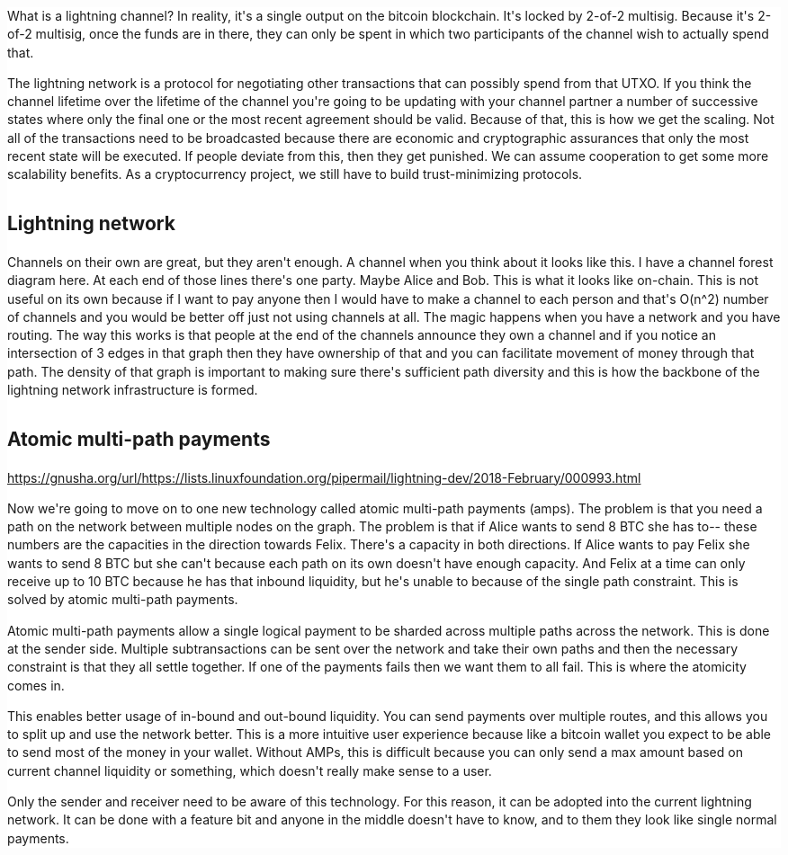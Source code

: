 What is a lightning channel? In reality, it's a single output on the bitcoin blockchain. It's locked by 2-of-2 multisig. Because it's 2-of-2 multisig, once the funds are in there, they can only be spent in which two participants of the channel wish to actually spend that.

The lightning network is a protocol for negotiating other transactions that can possibly spend from that UTXO. If you think the channel lifetime over the lifetime of the channel you're going to be updating with your channel partner a number of successive states where only the final one or the most recent agreement should be valid. Because of that, this is how we get the scaling. Not all of the transactions need to be broadcasted because there are economic and cryptographic assurances that only the most recent state will be executed. If people deviate from this, then they get punished. We can assume cooperation to get some more scalability benefits. As a cryptocurrency project, we still have to build trust-minimizing protocols.

## Lightning network

Channels on their own are great, but they aren't enough. A channel when you think about it looks like this. I have a channel forest diagram here. At each end of those lines there's one party. Maybe Alice and Bob. This is what it looks like on-chain. This is not useful on its own because if I want to pay anyone then I would have to make a channel to each person and that's O(n^2) number of channels and you would be better off just not using channels at all. The magic happens when you have a network and you have routing. The way this works is that people at the end of the channels announce they own a channel and if you notice an intersection of 3 edges in that graph then they have ownership of that and you can facilitate movement of money through that path. The density of that graph is important to making sure there's sufficient path diversity and this is how the backbone of the lightning network infrastructure is formed.

## Atomic multi-path payments

<https://gnusha.org/url/https://lists.linuxfoundation.org/pipermail/lightning-dev/2018-February/000993.html>

Now we're going to move on to one new technology called atomic multi-path payments (amps). The problem is that you need a path on the network between multiple nodes on the graph. The problem is that if Alice wants to send 8 BTC she has to-- these numbers are the capacities in the direction towards Felix. There's a capacity in both directions. If Alice wants to pay Felix she wants to send 8 BTC but she can't because each path on its own doesn't have enough capacity. And Felix at a time can only receive up to 10 BTC because he has that inbound liquidity, but he's unable to because of the single path constraint. This is solved by atomic multi-path payments.

Atomic multi-path payments allow a single logical payment to be sharded across multiple paths across the network. This is done at the sender side. Multiple subtransactions can be sent over the network and take their own paths and then the necessary constraint is that they all settle together. If one of the payments fails then we want them to all fail. This is where the atomicity comes in.

This enables better usage of in-bound and out-bound liquidity. You can send payments over multiple routes, and this allows you to split up and use the network better. This is a more intuitive user experience because like a bitcoin wallet you expect to be able to send most of the money in your wallet. Without AMPs, this is difficult because you can only send a max amount based on current channel liquidity or something, which doesn't really make sense to a user.

Only the sender and receiver need to be aware of this technology. For this reason, it can be adopted into the current lightning network. It can be done with a feature bit and anyone in the middle doesn't have to know, and to them they look like single normal payments.

